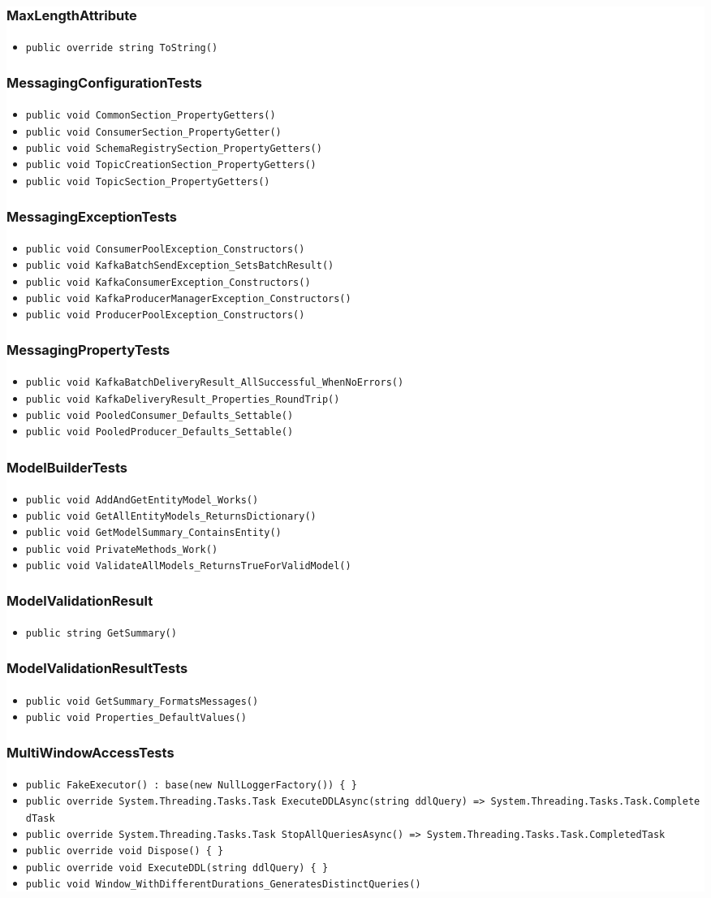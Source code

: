 ### MaxLengthAttribute

- `public override string ToString()`

### MessagingConfigurationTests

- `public void CommonSection_PropertyGetters()`
- `public void ConsumerSection_PropertyGetter()`
- `public void SchemaRegistrySection_PropertyGetters()`
- `public void TopicCreationSection_PropertyGetters()`
- `public void TopicSection_PropertyGetters()`

### MessagingExceptionTests

- `public void ConsumerPoolException_Constructors()`
- `public void KafkaBatchSendException_SetsBatchResult()`
- `public void KafkaConsumerException_Constructors()`
- `public void KafkaProducerManagerException_Constructors()`
- `public void ProducerPoolException_Constructors()`

### MessagingPropertyTests

- `public void KafkaBatchDeliveryResult_AllSuccessful_WhenNoErrors()`
- `public void KafkaDeliveryResult_Properties_RoundTrip()`
- `public void PooledConsumer_Defaults_Settable()`
- `public void PooledProducer_Defaults_Settable()`

### ModelBuilderTests

- `public void AddAndGetEntityModel_Works()`
- `public void GetAllEntityModels_ReturnsDictionary()`
- `public void GetModelSummary_ContainsEntity()`
- `public void PrivateMethods_Work()`
- `public void ValidateAllModels_ReturnsTrueForValidModel()`

### ModelValidationResult

- `public string GetSummary()`

### ModelValidationResultTests

- `public void GetSummary_FormatsMessages()`
- `public void Properties_DefaultValues()`

### MultiWindowAccessTests

- `public FakeExecutor() : base(new NullLoggerFactory()) { }`
- `public override System.Threading.Tasks.Task ExecuteDDLAsync(string ddlQuery) => System.Threading.Tasks.Task.CompletedTask`
- `public override System.Threading.Tasks.Task StopAllQueriesAsync() => System.Threading.Tasks.Task.CompletedTask`
- `public override void Dispose() { }`
- `public override void ExecuteDDL(string ddlQuery) { }`
- `public void Window_WithDifferentDurations_GeneratesDistinctQueries()`
